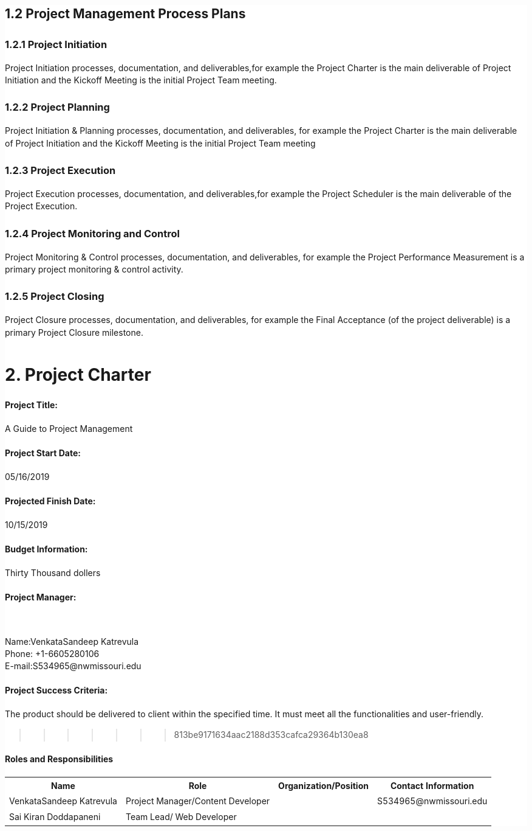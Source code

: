 

## 1.2 **Project Management Process Plans**
### 1.2.1 **Project Initiation**
 Project Initiation processes, documentation, and deliverables,for example the Project Charter is the main deliverable of Project Initiation and the Kickoff Meeting is the initial Project Team meeting. 
### 1.2.2 **Project Planning**
 Project Initiation & Planning processes, documentation, and deliverables, for example the Project Charter is the main deliverable of Project Initiation and the Kickoff Meeting is the initial Project Team meeting
### 1.2.3 **Project Execution**
 Project Execution processes, documentation, and deliverables,for example the Project Scheduler is the main deliverable of the Project
Execution. 
### 1.2.4 **Project Monitoring and Control**
Project Monitoring & Control processes, documentation, and deliverables, for example the Project Performance Measurement is a primary
project monitoring & control activity.
### 1.2.5 **Project Closing**
Project Closure processes, documentation, and deliverables, for example the Final Acceptance (of the project deliverable) is a primary
Project Closure milestone.



# 2. **Project Charter**
<h4>Project Title:</h4>  A Guide to Project Management
<h4> Project Start Date:</h4> 05/16/2019
<h4>Projected Finish Date:</h4> 10/15/2019
<h4> Budget Information: </h4> Thirty Thousand dollers
<h4> Project Manager: </h4> <br>
<p>  Name:VenkataSandeep Katrevula  <br>
     Phone: +1-6605280106 <br>
     E-mail:S534965@nwmissouri.edu  </p>




<h4> Project Success Criteria: </h4>
The product should be delivered to client within the specified time. It must meet all the functionalities and user-friendly.


>>>>>>> 813be9171634aac2188d353cafca29364b130ea8
<h4> Roles and Responsibilities</h4>
 <table class="table table-dark">
                         
<tr> 
<th>Name</th>
<th>Role</th>
<th>Organization/Position</th>
<th>Contact Information</th>
</tr>
<tr>
<td>VenkataSandeep Katrevula</td>
<td>Project Manager/Content Developer</td>
<td></td>
<td>S534965@nwmissouri.edu</td>
</tr>
<tr>
<td>Sai Kiran Doddapaneni</td>
<td>Team Lead/ Web Developer</td>